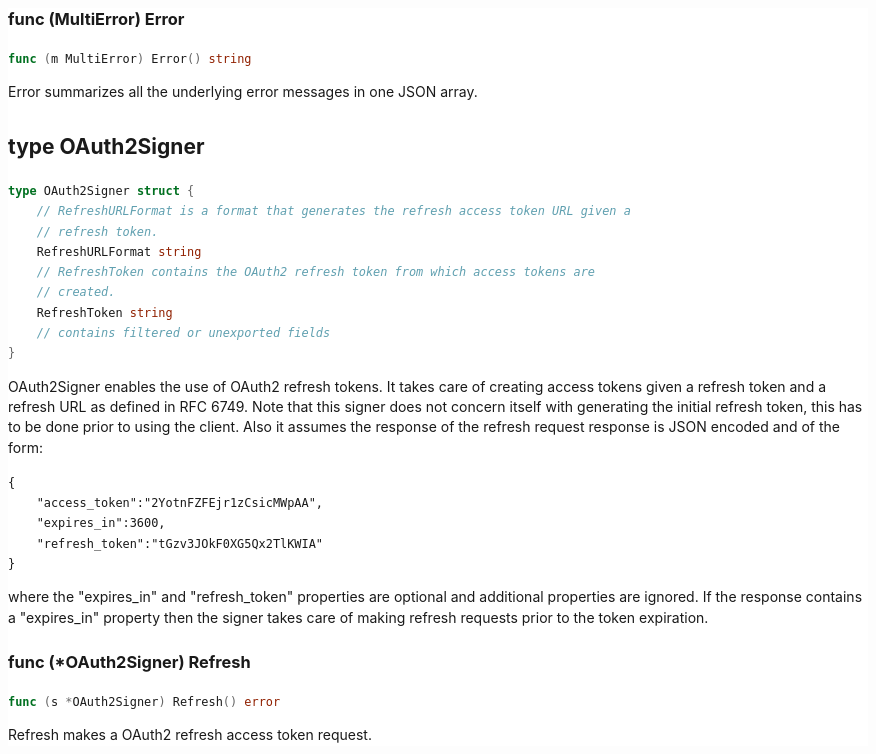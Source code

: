 









### func (MultiError) Error
``` go
func (m MultiError) Error() string
```
Error summarizes all the underlying error messages in one JSON array.



## type OAuth2Signer
``` go
type OAuth2Signer struct {
    // RefreshURLFormat is a format that generates the refresh access token URL given a
    // refresh token.
    RefreshURLFormat string
    // RefreshToken contains the OAuth2 refresh token from which access tokens are
    // created.
    RefreshToken string
    // contains filtered or unexported fields
}
```
OAuth2Signer enables the use of OAuth2 refresh tokens. It takes care of creating access
tokens given a refresh token and a refresh URL as defined in RFC 6749.
Note that this signer does not concern itself with generating the initial refresh token,
this has to be done prior to using the client.
Also it assumes the response of the refresh request response is JSON encoded and of the
form:


	{
		"access_token":"2YotnFZFEjr1zCsicMWpAA",
		"expires_in":3600,
		"refresh_token":"tGzv3JOkF0XG5Qx2TlKWIA"
	}

where the "expires_in" and "refresh_token" properties are optional and additional
properties are ignored. If the response contains a "expires_in" property then the signer
takes care of making refresh requests prior to the token expiration.











### func (\*OAuth2Signer) Refresh
``` go
func (s *OAuth2Signer) Refresh() error
```
Refresh makes a OAuth2 refresh access token request.
